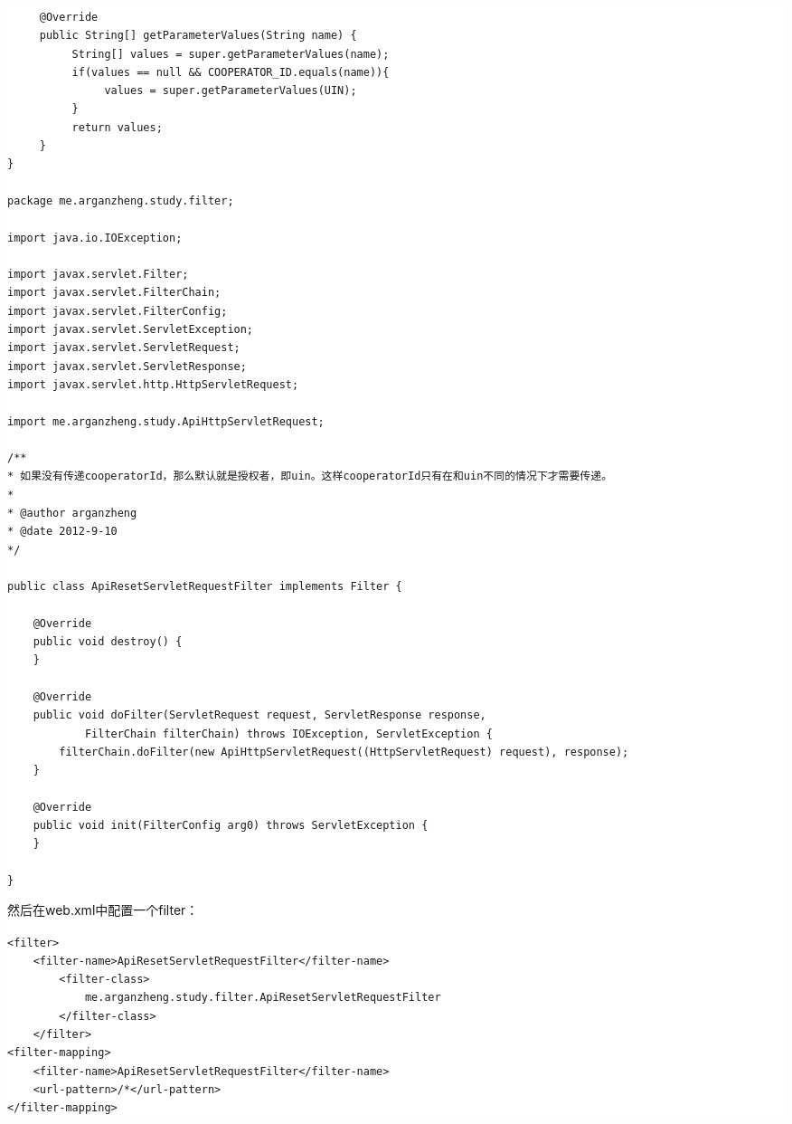          @Override
         public String[] getParameterValues(String name) {
              String[] values = super.getParameterValues(name);
              if(values == null && COOPERATOR_ID.equals(name)){
                   values = super.getParameterValues(UIN);
              }
              return values;
         }
    }

    package me.arganzheng.study.filter;

    import java.io.IOException;

    import javax.servlet.Filter;
    import javax.servlet.FilterChain;
    import javax.servlet.FilterConfig;
    import javax.servlet.ServletException;
    import javax.servlet.ServletRequest;
    import javax.servlet.ServletResponse;
    import javax.servlet.http.HttpServletRequest;

    import me.arganzheng.study.ApiHttpServletRequest;

    /**
    * 如果没有传递cooperatorId，那么默认就是授权者，即uin。这样cooperatorId只有在和uin不同的情况下才需要传递。
    *
    * @author arganzheng
    * @date 2012-9-10
    */

    public class ApiResetServletRequestFilter implements Filter {

        @Override
        public void destroy() {
        }

        @Override
        public void doFilter(ServletRequest request, ServletResponse response, 
                FilterChain filterChain) throws IOException, ServletException {
            filterChain.doFilter(new ApiHttpServletRequest((HttpServletRequest) request), response);
        }

        @Override
        public void init(FilterConfig arg0) throws ServletException {
        }

    }


然后在web.xml中配置一个filter：

    <filter>
        <filter-name>ApiResetServletRequestFilter</filter-name>
            <filter-class>
                me.arganzheng.study.filter.ApiResetServletRequestFilter
            </filter-class>
        </filter>
    <filter-mapping>
        <filter-name>ApiResetServletRequestFilter</filter-name>
        <url-pattern>/*</url-pattern>
    </filter-mapping>
